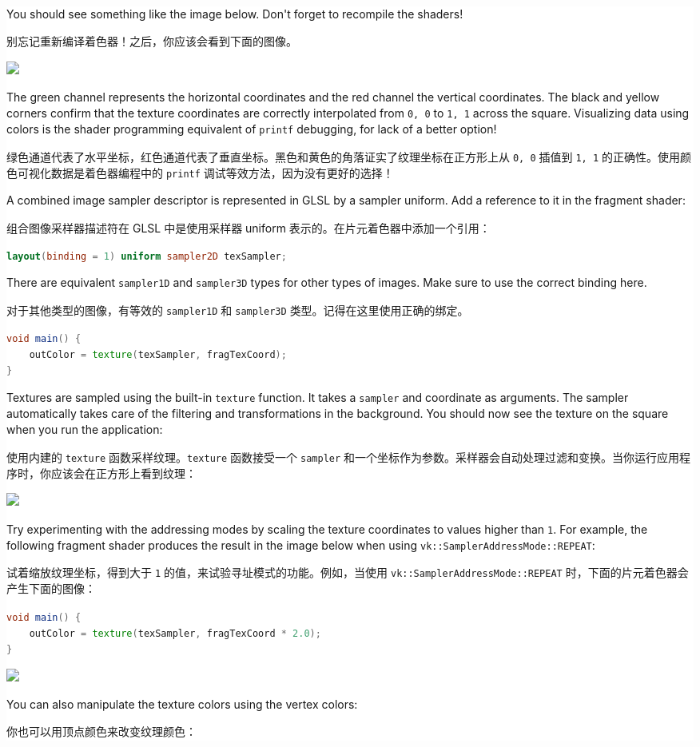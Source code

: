 You should see something like the image below. Don't forget to recompile the shaders!

别忘记重新编译着色器！之后，你应该会看到下面的图像。

![](../images/texcoord_visualization.png)

The green channel represents the horizontal coordinates and the red channel the vertical coordinates. The black and yellow corners confirm that the texture coordinates are correctly interpolated from `0, 0` to `1, 1` across the square. Visualizing data using colors is the shader programming equivalent of `printf` debugging, for lack of a better option!

绿色通道代表了水平坐标，红色通道代表了垂直坐标。黑色和黄色的角落证实了纹理坐标在正方形上从 `0, 0` 插值到 `1, 1` 的正确性。使用颜色可视化数据是着色器编程中的 `printf` 调试等效方法，因为没有更好的选择！

A combined image sampler descriptor is represented in GLSL by a sampler uniform. Add a reference to it in the fragment shader:

组合图像采样器描述符在 GLSL 中是使用采样器 uniform 表示的。在片元着色器中添加一个引用：

```glsl
layout(binding = 1) uniform sampler2D texSampler;
```

There are equivalent `sampler1D` and `sampler3D` types for other types of images. Make sure to use the correct binding here.

对于其他类型的图像，有等效的 `sampler1D` 和 `sampler3D` 类型。记得在这里使用正确的绑定。

```glsl
void main() {
    outColor = texture(texSampler, fragTexCoord);
}
```

Textures are sampled using the built-in `texture` function. It takes a `sampler` and coordinate as arguments. The sampler automatically takes care of the filtering and transformations in the background. You should now see the texture on the square when you run the application:

使用内建的 `texture` 函数采样纹理。`texture` 函数接受一个 `sampler` 和一个坐标作为参数。采样器会自动处理过滤和变换。当你运行应用程序时，你应该会在正方形上看到纹理：

![](../images/texture_on_square.png)

Try experimenting with the addressing modes by scaling the texture coordinates to values higher than `1`. For example, the following fragment shader produces the result in the image below when using `vk::SamplerAddressMode::REPEAT`:

试着缩放纹理坐标，得到大于 `1` 的值，来试验寻址模式的功能。例如，当使用 `vk::SamplerAddressMode::REPEAT` 时，下面的片元着色器会产生下面的图像：

```glsl
void main() {
    outColor = texture(texSampler, fragTexCoord * 2.0);
}
```

![](../images/texture_on_square_repeated.png)

You can also manipulate the texture colors using the vertex colors:

你也可以用顶点颜色来改变纹理颜色：

